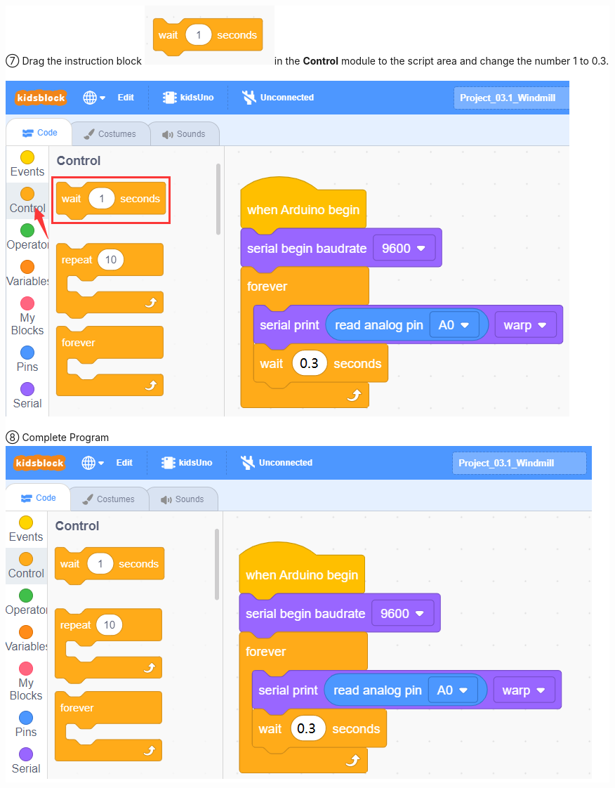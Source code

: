 

⑦ Drag the instruction block ![Img](./media/26.png)in the **Control** module to the script area and change the number 1 to 0.3.

![Img](./media/Z36.png)

⑧ Complete Program
![Img](./media/Z37.png)
